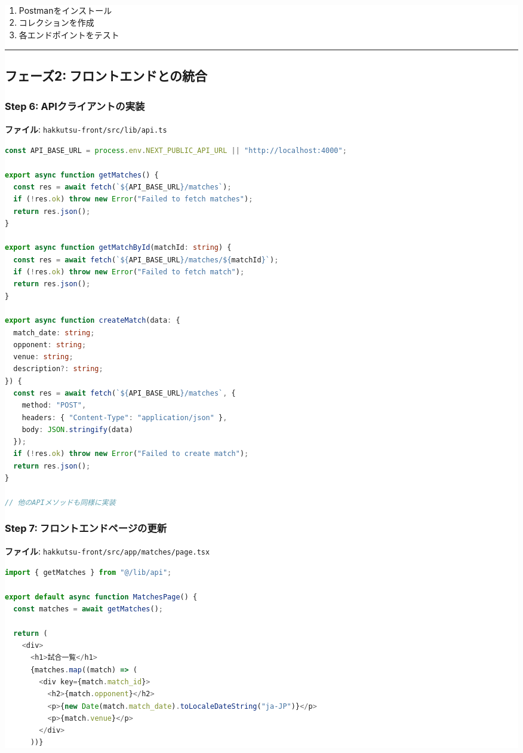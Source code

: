 1. Postmanをインストール
2. コレクションを作成
3. 各エンドポイントをテスト

---

## フェーズ2: フロントエンドとの統合

### Step 6: APIクライアントの実装

**ファイル**: `hakkutsu-front/src/lib/api.ts`

```typescript
const API_BASE_URL = process.env.NEXT_PUBLIC_API_URL || "http://localhost:4000";

export async function getMatches() {
  const res = await fetch(`${API_BASE_URL}/matches`);
  if (!res.ok) throw new Error("Failed to fetch matches");
  return res.json();
}

export async function getMatchById(matchId: string) {
  const res = await fetch(`${API_BASE_URL}/matches/${matchId}`);
  if (!res.ok) throw new Error("Failed to fetch match");
  return res.json();
}

export async function createMatch(data: {
  match_date: string;
  opponent: string;
  venue: string;
  description?: string;
}) {
  const res = await fetch(`${API_BASE_URL}/matches`, {
    method: "POST",
    headers: { "Content-Type": "application/json" },
    body: JSON.stringify(data)
  });
  if (!res.ok) throw new Error("Failed to create match");
  return res.json();
}

// 他のAPIメソッドも同様に実装
```

### Step 7: フロントエンドページの更新

**ファイル**: `hakkutsu-front/src/app/matches/page.tsx`

```typescript
import { getMatches } from "@/lib/api";

export default async function MatchesPage() {
  const matches = await getMatches();

  return (
    <div>
      <h1>試合一覧</h1>
      {matches.map((match) => (
        <div key={match.match_id}>
          <h2>{match.opponent}</h2>
          <p>{new Date(match.match_date).toLocaleDateString("ja-JP")}</p>
          <p>{match.venue}</p>
        </div>
      ))}
```